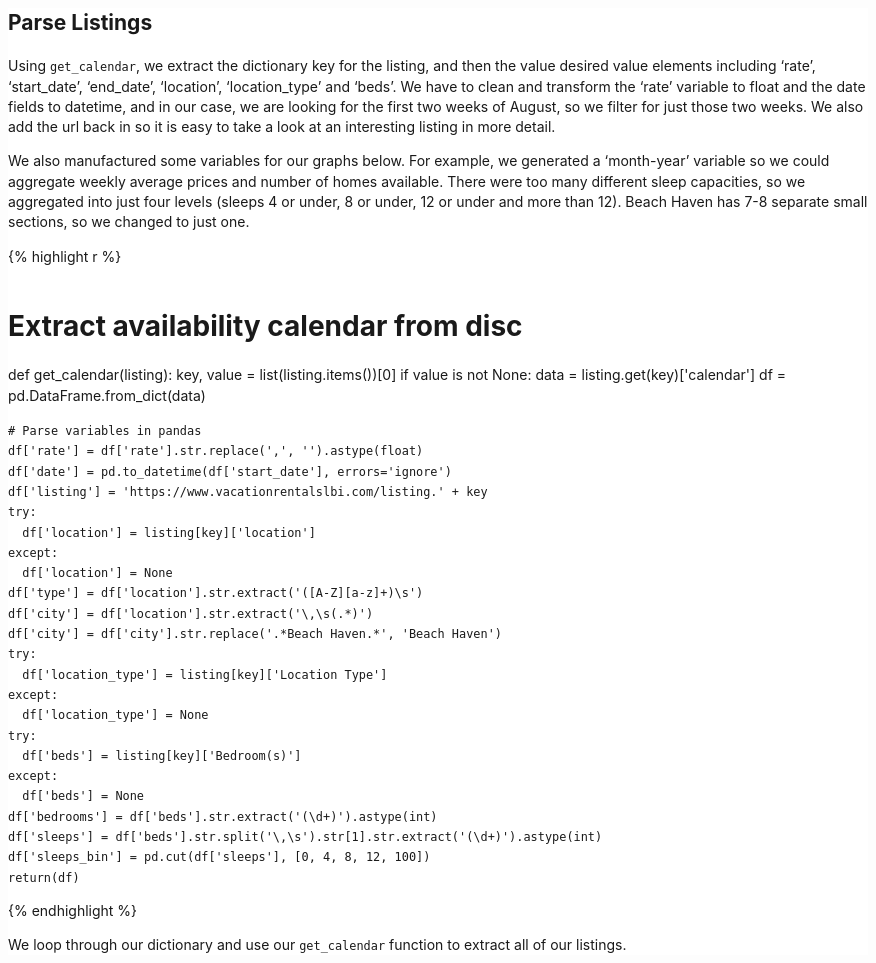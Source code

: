 
## Parse Listings

Using `get_calendar`, we extract the dictionary key for the listing, and then the value desired value elements including ‘rate’, ‘start_date’, ‘end_date’, ‘location’, ‘location_type’ and ‘beds’. We have to clean and transform the ‘rate’ variable to float and the date fields to datetime, and in our case, we are looking for the first two weeks of August, so we filter for just those two weeks. We also add the url back in so it is easy to take a look at an interesting listing in more detail. 

We also manufactured some variables for our graphs below. For example, we generated a ‘month-year’ variable so we could aggregate weekly average prices and number of homes available. There were too many different sleep capacities, so we aggregated into just four levels (sleeps 4 or under, 8 or under, 12 or under and more than 12). Beach Haven has 7-8 separate small sections, so we changed to just one.

{% highlight r %}
# Extract availability calendar from disc
def get_calendar(listing):
  key, value = list(listing.items())[0]
  if value is not None:
    data = listing.get(key)['calendar']
    df = pd.DataFrame.from_dict(data)
    
    # Parse variables in pandas
    df['rate'] = df['rate'].str.replace(',', '').astype(float)
    df['date'] = pd.to_datetime(df['start_date'], errors='ignore')
    df['listing'] = 'https://www.vacationrentalslbi.com/listing.' + key
    try:
      df['location'] = listing[key]['location']
    except:
      df['location'] = None
    df['type'] = df['location'].str.extract('([A-Z][a-z]+)\s')
    df['city'] = df['location'].str.extract('\,\s(.*)')
    df['city'] = df['city'].str.replace('.*Beach Haven.*', 'Beach Haven')
    try:
      df['location_type'] = listing[key]['Location Type']
    except:
      df['location_type'] = None
    try:
      df['beds'] = listing[key]['Bedroom(s)']
    except:
      df['beds'] = None
    df['bedrooms'] = df['beds'].str.extract('(\d+)').astype(int)
    df['sleeps'] = df['beds'].str.split('\,\s').str[1].str.extract('(\d+)').astype(int)
    df['sleeps_bin'] = pd.cut(df['sleeps'], [0, 4, 8, 12, 100])
    return(df)
{% endhighlight %}

We loop through our dictionary and use our `get_calendar` function to extract all of our listings.
